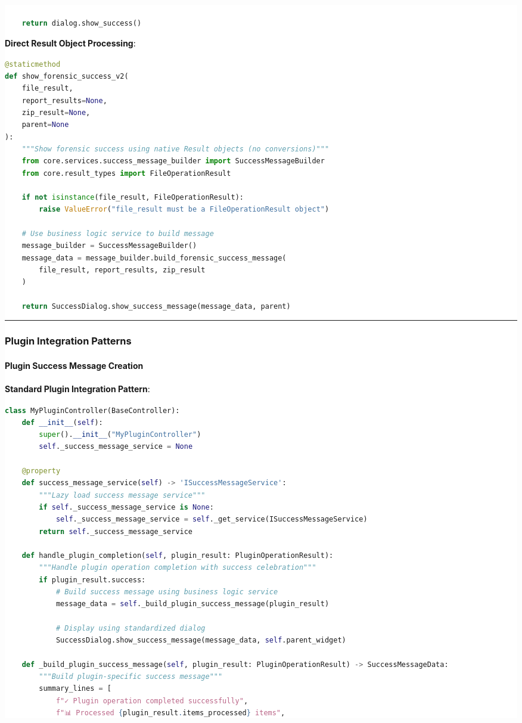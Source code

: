 ```python
    
    return dialog.show_success()
```

**Direct Result Object Processing**:
```python
@staticmethod
def show_forensic_success_v2(
    file_result,
    report_results=None, 
    zip_result=None,
    parent=None
):
    """Show forensic success using native Result objects (no conversions)"""
    from core.services.success_message_builder import SuccessMessageBuilder
    from core.result_types import FileOperationResult
    
    if not isinstance(file_result, FileOperationResult):
        raise ValueError("file_result must be a FileOperationResult object")
    
    # Use business logic service to build message
    message_builder = SuccessMessageBuilder()
    message_data = message_builder.build_forensic_success_message(
        file_result, report_results, zip_result
    )
    
    return SuccessDialog.show_success_message(message_data, parent)
```

---

### Plugin Integration Patterns

#### Plugin Success Message Creation

**Standard Plugin Integration Pattern**:
```python
class MyPluginController(BaseController):
    def __init__(self):
        super().__init__("MyPluginController")
        self._success_message_service = None
        
    @property
    def success_message_service(self) -> 'ISuccessMessageService':
        """Lazy load success message service"""
        if self._success_message_service is None:
            self._success_message_service = self._get_service(ISuccessMessageService)
        return self._success_message_service
    
    def handle_plugin_completion(self, plugin_result: PluginOperationResult):
        """Handle plugin operation completion with success celebration"""
        if plugin_result.success:
            # Build success message using business logic service
            message_data = self._build_plugin_success_message(plugin_result)
            
            # Display using standardized dialog
            SuccessDialog.show_success_message(message_data, self.parent_widget)
    
    def _build_plugin_success_message(self, plugin_result: PluginOperationResult) -> SuccessMessageData:
        """Build plugin-specific success message"""
        summary_lines = [
            f"✓ Plugin operation completed successfully",
            f"📊 Processed {plugin_result.items_processed} items",
```